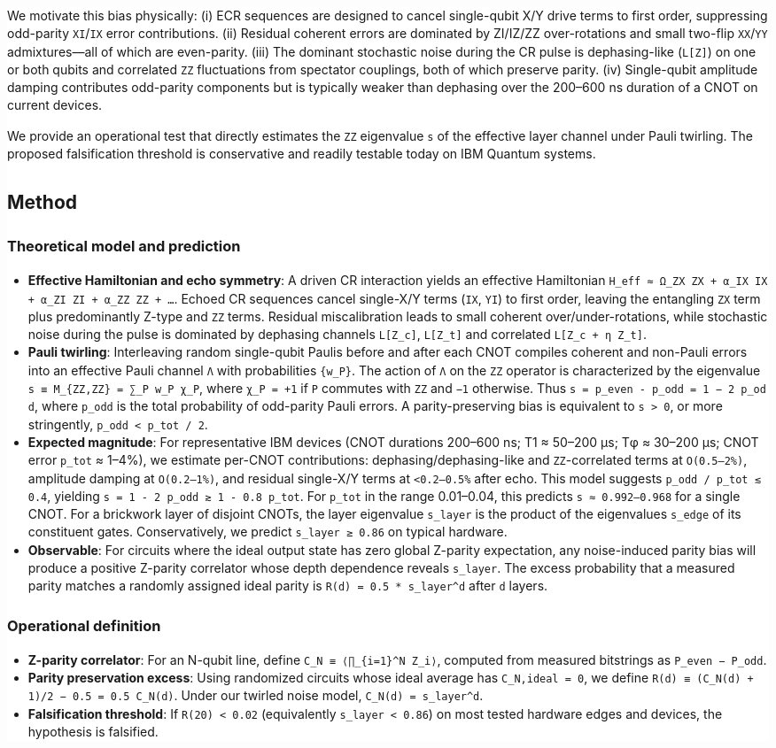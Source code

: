 We motivate this bias physically:
(i) ECR sequences are designed to cancel single-qubit X/Y drive terms to first order, suppressing odd-parity `XI`/`IX` error contributions.
(ii) Residual coherent errors are dominated by ZI/IZ/ZZ over-rotations and small two-flip `XX`/`YY` admixtures—all of which are even-parity.
(iii) The dominant stochastic noise during the CR pulse is dephasing-like (`L[Z]`) on one or both qubits and correlated `ZZ` fluctuations from spectator couplings, both of which preserve parity.
(iv) Single-qubit amplitude damping contributes odd-parity components but is typically weaker than dephasing over the 200–600 ns duration of a CNOT on current devices.

We provide an operational test that directly estimates the `ZZ` eigenvalue `s` of the effective layer channel under Pauli twirling. The proposed falsification threshold is conservative and readily testable today on IBM Quantum systems.

## Method
### Theoretical model and prediction
- **Effective Hamiltonian and echo symmetry**: A driven CR interaction yields an effective Hamiltonian `H_eff ≈ Ω_ZX ZX + α_IX IX + α_ZI ZI + α_ZZ ZZ + …`. Echoed CR sequences cancel single-X/Y terms (`IX`, `YI`) to first order, leaving the entangling `ZX` term plus predominantly Z-type and `ZZ` terms. Residual miscalibration leads to small coherent over/under-rotations, while stochastic noise during the pulse is dominated by dephasing channels `L[Z_c]`, `L[Z_t]` and correlated `L[Z_c + η Z_t]`.
- **Pauli twirling**: Interleaving random single-qubit Paulis before and after each CNOT compiles coherent and non-Pauli errors into an effective Pauli channel `Λ` with probabilities `{w_P}`. The action of `Λ` on the `ZZ` operator is characterized by the eigenvalue `s ≡ M_{ZZ,ZZ} = ∑_P w_P χ_P`, where `χ_P = +1` if `P` commutes with `ZZ` and `−1` otherwise. Thus `s = p_even - p_odd = 1 − 2 p_odd`, where `p_odd` is the total probability of odd-parity Pauli errors. A parity-preserving bias is equivalent to `s > 0`, or more stringently, `p_odd < p_tot / 2`.
- **Expected magnitude**: For representative IBM devices (CNOT durations 200–600 ns; T1 ≈ 50–200 μs; Tφ ≈ 30–200 μs; CNOT error `p_tot` ≈ 1–4%), we estimate per-CNOT contributions: dephasing/dephasing-like and `ZZ`-correlated terms at `O(0.5–2%)`, amplitude damping at `O(0.2–1%)`, and residual single-X/Y terms at `<0.2–0.5%` after echo. This model suggests `p_odd / p_tot ≲ 0.4`, yielding `s = 1 - 2 p_odd ≳ 1 - 0.8 p_tot`. For `p_tot` in the range 0.01–0.04, this predicts `s ≈ 0.992–0.968` for a single CNOT. For a brickwork layer of disjoint CNOTs, the layer eigenvalue `s_layer` is the product of the eigenvalues `s_edge` of its constituent gates. Conservatively, we predict `s_layer ≥ 0.86` on typical hardware.
- **Observable**: For circuits where the ideal output state has zero global Z-parity expectation, any noise-induced parity bias will produce a positive Z-parity correlator whose depth dependence reveals `s_layer`. The excess probability that a measured parity matches a randomly assigned ideal parity is `R(d) = 0.5 * s_layer^d` after `d` layers.

### Operational definition
- **Z-parity correlator**: For an N-qubit line, define `C_N ≡ ⟨∏_{i=1}^N Z_i⟩`, computed from measured bitstrings as `P_even − P_odd`.
- **Parity preservation excess**: Using randomized circuits whose ideal average has `C_N,ideal = 0`, we define `R(d) ≡ (C_N(d) + 1)/2 − 0.5 = 0.5 C_N(d)`. Under our twirled noise model, `C_N(d) = s_layer^d`.
- **Falsification threshold**: If `R(20) < 0.02` (equivalently `s_layer < 0.86`) on most tested hardware edges and devices, the hypothesis is falsified.
